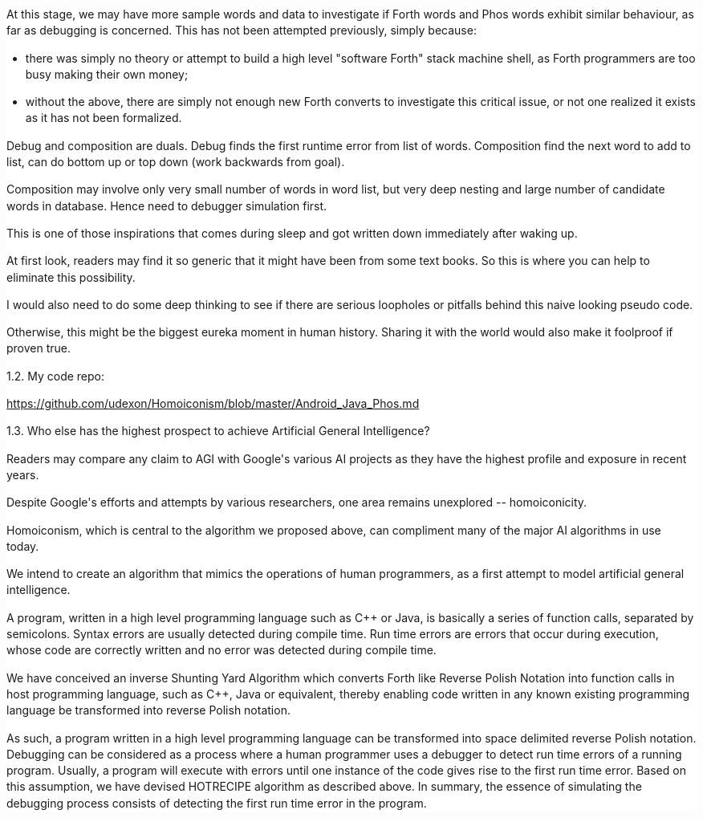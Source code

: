 At this stage, we may have more sample words and data to investigate if Forth words and Phos words exhibit similar behaviour, as far as debugging is concerned. This has not been attempted previously, simply because:

- there was simply no theory or attempt to build a high level "software Forth" stack machine shell, as Forth programmers are too busy making their own money;

- without the above, there are simply not enough new Forth converts to investigate this critical issue, or not one realized it exists as it has not been formalized.

Debug and composition are duals. Debug finds the first runtime error from list of words. Composition find the next word to add to list, can do bottom up or top down (work backwards from goal). 

Composition may involve only very small number of words in word list, but very deep nesting and large number of candidate words in database. Hence need to debugger simulation first. 

This is one of those inspirations that comes during sleep and got written down immediately after waking up.

At first look, readers may find it so generic that it might have been from some text books. So this is where you can help to eliminate this possibility.

I would also need to do some deep thinking to see if there are serious loopholes or pitfalls behind this naive looking pseudo code.

Otherwise, this might be the biggest eureka moment in human history. Sharing it with the world would also make it foolproof if proven true.


1.2. My code repo:

https://github.com/udexon/Homoiconism/blob/master/Android_Java_Phos.md


1.3. Who else has the highest prospect to achieve Artificial General Intelligence?

Readers may compare any claim to AGI with Google's various AI projects as they have the highest profile and exposure in recent years.

Despite Google's efforts and attempts by various researchers, one area remains unexplored -- homoiconicity.

Homoiconism, which is central to the algorithm we proposed above, can compliment many of the major AI algorithms in use today. 

We intend to create an algorithm that mimics the operations of human programmers, as a first attempt to model artificial general intelligence.

A program, written in a high level programming language such as C++ or Java, is basically a series of function calls, separated by semicolons. Syntax errors are usually detected during compile time. Run time errors are errors that occur during execution, whose code are correctly written and no error was detected during compile time. 

We have conceived an inverse Shunting Yard Algorithm which converts Forth like Reverse Polish Notation into function calls in host programming language, such as C++, Java or equivalent, thereby enabling code written in any known existing programming language be transformed into reverse Polish notation.

As such, a program written in a high level programming language can be transformed into space delimited reverse Polish notation. Debugging can be considered as a process where a human programmer uses a debugger to detect run time errors of a running program. Usually, a program will execute with errors until one instance of the code gives rise to the first run time error. Based on this assumption, we have devised HOTRECIPE algorithm as described above. In summary, the essence of simulating the debugging process consists of detecting the first run time error in the program.

